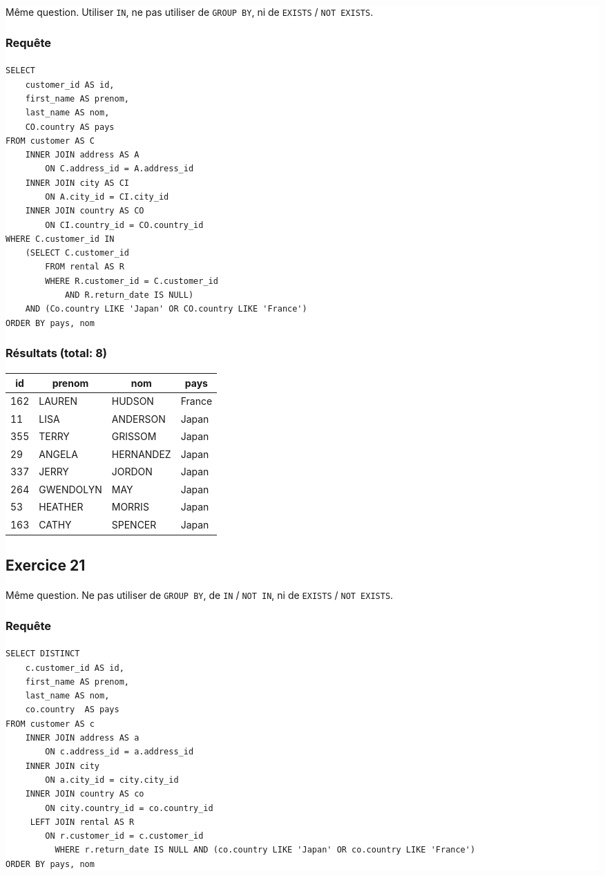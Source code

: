 Même question. Utiliser `IN`, ne pas utiliser de `GROUP BY`, ni de `EXISTS` / `NOT EXISTS`.

### Requête

```
SELECT
	customer_id AS id,
	first_name AS prenom,
	last_name AS nom,
	CO.country AS pays
FROM customer AS C
	INNER JOIN address AS A
		ON C.address_id = A.address_id
	INNER JOIN city AS CI
		ON A.city_id = CI.city_id
	INNER JOIN country AS CO
		ON CI.country_id = CO.country_id
WHERE C.customer_id IN
	(SELECT C.customer_id
		FROM rental AS R
		WHERE R.customer_id = C.customer_id
			AND R.return_date IS NULL)
	AND (Co.country LIKE 'Japan' OR CO.country LIKE 'France')
ORDER BY pays, nom
```

### Résultats (total: 8)

id | prenom | nom | pays
----|---------|------|---------
162 | LAUREN | HUDSON | France
11 | LISA | ANDERSON | Japan
355 | TERRY | GRISSOM | Japan
29 | ANGELA | HERNANDEZ | Japan
337 | JERRY | JORDON | Japan
264 | GWENDOLYN | MAY | Japan
53 | HEATHER | MORRIS | Japan
163 | CATHY | SPENCER | Japan

## Exercice 21

Même question. Ne pas utiliser de `GROUP BY`, de `IN` / `NOT IN`, ni de `EXISTS` / `NOT EXISTS`.

### Requête

```
SELECT DISTINCT
	c.customer_id AS id,
	first_name AS prenom,
	last_name AS nom,
	co.country  AS pays
FROM customer AS c
	INNER JOIN address AS a
		ON c.address_id = a.address_id
	INNER JOIN city
		ON a.city_id = city.city_id
	INNER JOIN country AS co
		ON city.country_id = co.country_id
	 LEFT JOIN rental AS R
	 	ON r.customer_id = c.customer_id
		  WHERE r.return_date IS NULL AND (co.country LIKE 'Japan' OR co.country LIKE 'France')
ORDER BY pays, nom
```
